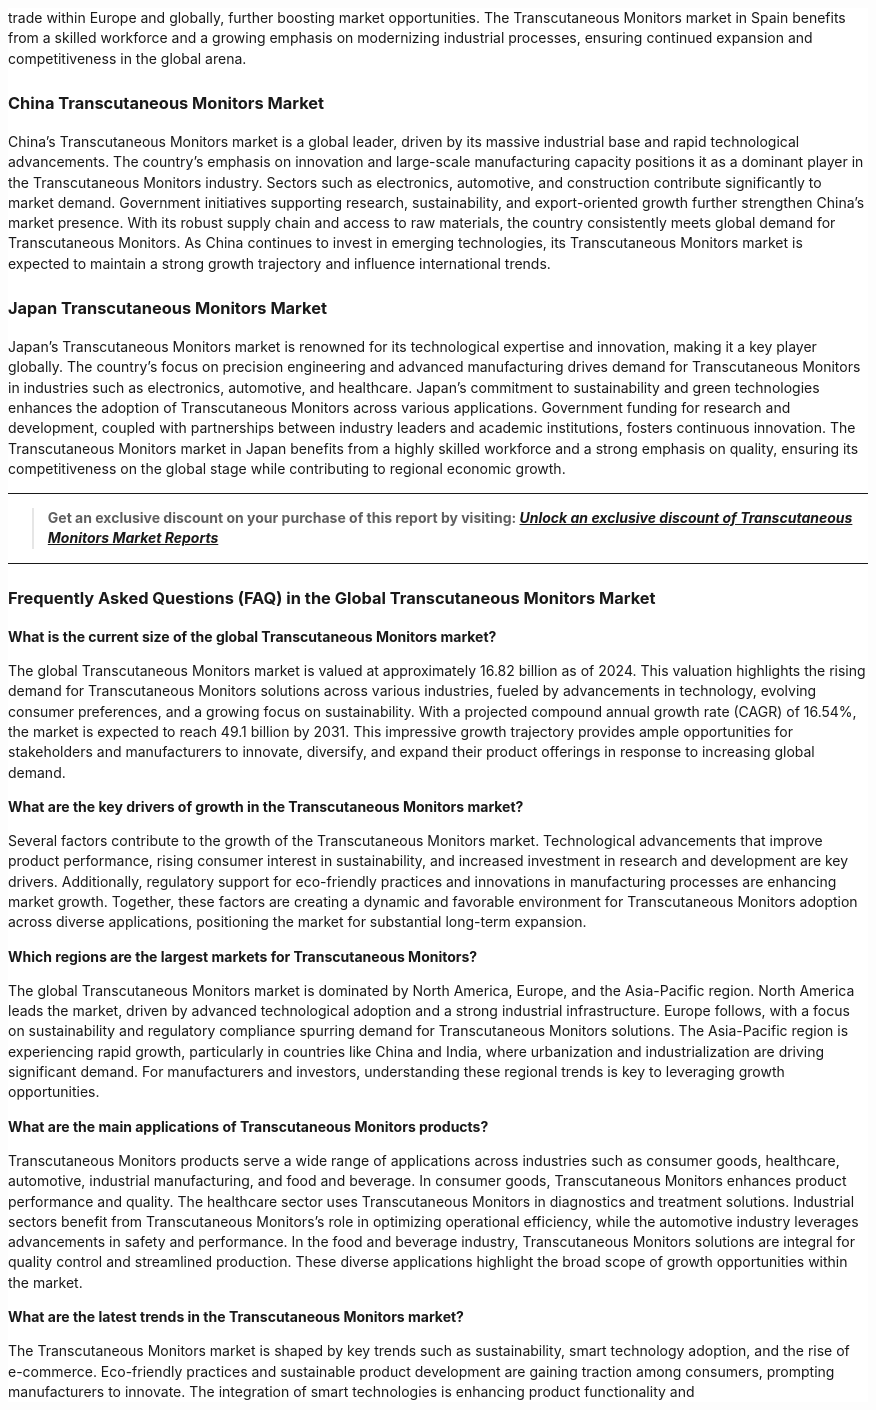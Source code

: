 trade within Europe and globally, further boosting market opportunities. The Transcutaneous Monitors market in Spain benefits from a skilled workforce and a growing emphasis on modernizing industrial processes, ensuring continued expansion and competitiveness in the global arena.</p><h3>China Transcutaneous Monitors Market</h3><p>China&rsquo;s Transcutaneous Monitors market is a global leader, driven by its massive industrial base and rapid technological advancements. The country&rsquo;s emphasis on innovation and large-scale manufacturing capacity positions it as a dominant player in the Transcutaneous Monitors industry. Sectors such as electronics, automotive, and construction contribute significantly to market demand. Government initiatives supporting research, sustainability, and export-oriented growth further strengthen China&rsquo;s market presence. With its robust supply chain and access to raw materials, the country consistently meets global demand for Transcutaneous Monitors. As China continues to invest in emerging technologies, its Transcutaneous Monitors market is expected to maintain a strong growth trajectory and influence international trends.</p><h3>Japan Transcutaneous Monitors Market</h3><p>Japan&rsquo;s Transcutaneous Monitors market is renowned for its technological expertise and innovation, making it a key player globally. The country&rsquo;s focus on precision engineering and advanced manufacturing drives demand for Transcutaneous Monitors in industries such as electronics, automotive, and healthcare. Japan&rsquo;s commitment to sustainability and green technologies enhances the adoption of Transcutaneous Monitors across various applications. Government funding for research and development, coupled with partnerships between industry leaders and academic institutions, fosters continuous innovation. The Transcutaneous Monitors market in Japan benefits from a highly skilled workforce and a strong emphasis on quality, ensuring its competitiveness on the global stage while contributing to regional economic growth.</p><hr /><blockquote><p><strong>Get an exclusive discount on your purchase of this report by visiting: <em><a href="://marketresearchpulse.com/ask-for-discount/30753?utm_source=Github&amp;utm_medium=029">Unlock an exclusive discount of Transcutaneous Monitors Market Reports</a></em>&nbsp;</strong></p></blockquote><hr /><h3>Frequently Asked Questions (FAQ) in the Global Transcutaneous Monitors Market</h3><p><strong>What is the current size of the global Transcutaneous Monitors market?</strong></p><p>The global Transcutaneous Monitors market is valued at approximately 16.82 billion as of 2024. This valuation highlights the rising demand for Transcutaneous Monitors solutions across various industries, fueled by advancements in technology, evolving consumer preferences, and a growing focus on sustainability. With a projected compound annual growth rate (CAGR) of 16.54%, the market is expected to reach 49.1 billion by 2031. This impressive growth trajectory provides ample opportunities for stakeholders and manufacturers to innovate, diversify, and expand their product offerings in response to increasing global demand.</p><p><strong>What are the key drivers of growth in the Transcutaneous Monitors market?</strong></p><p>Several factors contribute to the growth of the Transcutaneous Monitors market. Technological advancements that improve product performance, rising consumer interest in sustainability, and increased investment in research and development are key drivers. Additionally, regulatory support for eco-friendly practices and innovations in manufacturing processes are enhancing market growth. Together, these factors are creating a dynamic and favorable environment for Transcutaneous Monitors adoption across diverse applications, positioning the market for substantial long-term expansion.</p><p><strong>Which regions are the largest markets for Transcutaneous Monitors?</strong></p><p>The global Transcutaneous Monitors market is dominated by North America, Europe, and the Asia-Pacific region. North America leads the market, driven by advanced technological adoption and a strong industrial infrastructure. Europe follows, with a focus on sustainability and regulatory compliance spurring demand for Transcutaneous Monitors solutions. The Asia-Pacific region is experiencing rapid growth, particularly in countries like China and India, where urbanization and industrialization are driving significant demand. For manufacturers and investors, understanding these regional trends is key to leveraging growth opportunities.</p><p><strong>What are the main applications of Transcutaneous Monitors products?</strong></p><p>Transcutaneous Monitors products serve a wide range of applications across industries such as consumer goods, healthcare, automotive, industrial manufacturing, and food and beverage. In consumer goods, Transcutaneous Monitors enhances product performance and quality. The healthcare sector uses Transcutaneous Monitors in diagnostics and treatment solutions. Industrial sectors benefit from Transcutaneous Monitors&rsquo;s role in optimizing operational efficiency, while the automotive industry leverages advancements in safety and performance. In the food and beverage industry, Transcutaneous Monitors solutions are integral for quality control and streamlined production. These diverse applications highlight the broad scope of growth opportunities within the market.</p><p><strong>What are the latest trends in the Transcutaneous Monitors market?</strong></p><p>The Transcutaneous Monitors market is shaped by key trends such as sustainability, smart technology adoption, and the rise of e-commerce. Eco-friendly practices and sustainable product development are gaining traction among consumers, prompting manufacturers to innovate. The integration of smart technologies is enhancing product functionality and